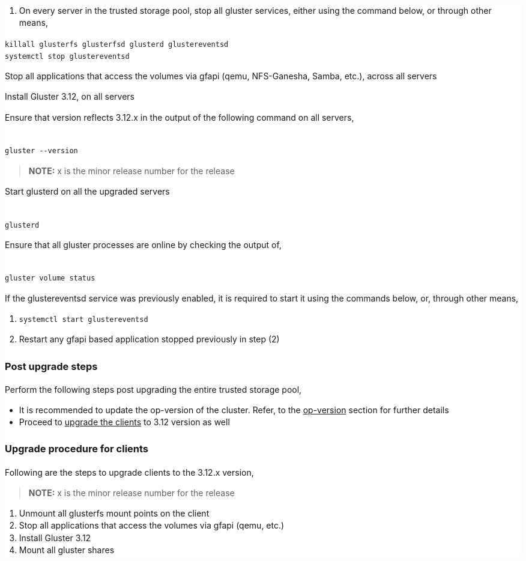 1. On every server in the trusted storage pool, stop all gluster services, either using the command below, or through other means,

   ```
   
   ```

```
killall glusterfs glusterfsd glusterd glustereventsd
systemctl stop glustereventsd
```

Stop all applications that access the volumes via gfapi (qemu, NFS-Ganesha, Samba, etc.), across all servers

Install Gluster 3.12, on all servers

Ensure that version reflects 3.12.x in the output of the following command on all servers,

```

gluster --version
```

> **NOTE:** x is the minor release number for the release

Start glusterd on all the upgraded servers

```

glusterd
```

Ensure that all gluster processes are online by checking the output of,

```

gluster volume status
```

If the glustereventsd service was previously enabled, it is required  to start it using the commands below, or, through other means,

```

```

1. ```
   systemctl start glustereventsd
   ```

2. Restart any gfapi based application stopped previously in step (2)

### Post upgrade steps

Perform the following steps post upgrading the entire trusted storage pool,

- It is recommended to update the op-version of the cluster. Refer, to the [op-version](https://docs.gluster.org/en/latest/Upgrade-Guide/op-version/) section for further details
- Proceed to [upgrade the clients](https://docs.gluster.org/en/latest/Upgrade-Guide/upgrade-to-3.12/#upgrade-procedure-for-clients) to 3.12 version as well

### Upgrade procedure for clients

Following are the steps to upgrade clients to the 3.12.x version,

> **NOTE:** x is the minor release number for the release

1. Unmount all glusterfs mount points on the client
2. Stop all applications that access the volumes via gfapi (qemu, etc.)
3. Install Gluster 3.12
4. Mount all gluster shares
   ```